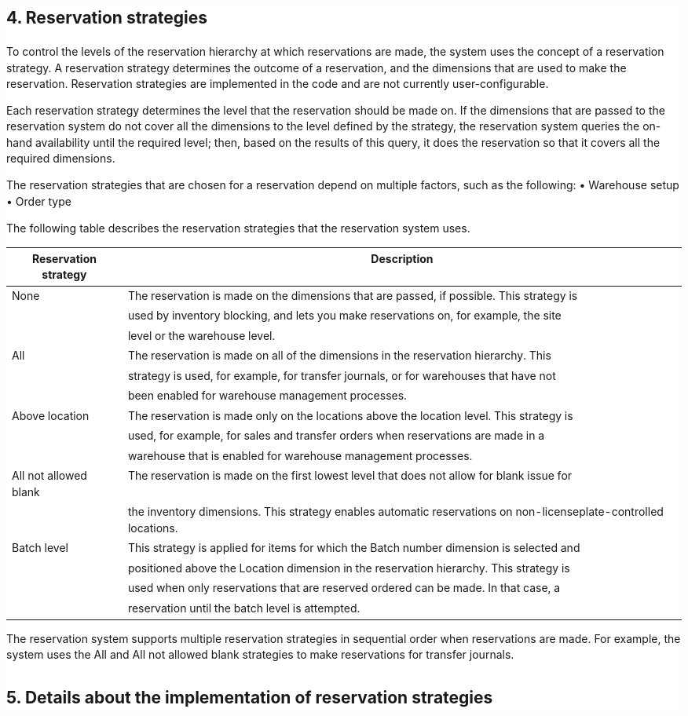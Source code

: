 ## 4. Reservation strategies

To control the levels of the reservation hierarchy at which reservations are made, the system uses the concept of a reservation strategy. A reservation strategy determines the outcome of a reservation, and the dimensions that are used to make the reservation. Reservation strategies are implemented in the code and are not currently user-configurable.

Each reservation strategy determines the level that the reservation should be made on. If the dimensions that are passed to the reservation system do not cover all the dimensions to the level defined by the strategy, the reservation system queries the on-hand availability until the required level; then, based on the results of this query, it does the reservation so that it covers all the required dimensions.

The reservation strategies that are chosen for a reservation depend on multiple factors, such as the following:
• Warehouse setup
• Order type

The following table describes the reservation strategies that the reservation system uses.

| Reservation strategy   | Description                                                                                                      |
|------------------------|------------------------------------------------------------------------------------------------------------------|
| None                   | The reservation is made on the dimensions that are passed, if possible. This strategy is                         |
|                        | used by inventory blocking, and lets you make reservations on, for example, the site                             |
|                        | level or the warehouse level.                                                                                    |
| All                    | The reservation is made on all of the dimensions in the reservation hierarchy. This                              |
|                        | strategy is used, for example, for transfer journals, or for warehouses that have not                            |
|                        | been enabled for warehouse management processes.                                                                 |
| Above location         | The reservation is made only on the locations above the location level. This strategy is                         |
|                        | used, for example, for sales and transfer orders when reservations are made in a                                 |
|                        | warehouse that is enabled for warehouse management processes.                                                    |
| All not allowed blank  | The reservation is made on the first lowest level that does not allow for blank issue for                        |
|                        | the inventory dimensions. This strategy enables automatic reservations on non-licenseplate-controlled locations. |
| Batch level            | This strategy is applied for items for which the Batch number dimension is selected and                          |
|                        | positioned above the Location dimension in the reservation hierarchy. This strategy is                           |
|                        | used when only reservations that are reserved ordered can be made. In that case, a                               |
|                        | reservation until the batch level is attempted.                                                                  |

The reservation system supports multiple reservation strategies in sequential order when reservations are made. For example, the system uses the All and All not allowed blank strategies to make reservations for transfer journals.

## 5. Details about the implementation of reservation strategies
